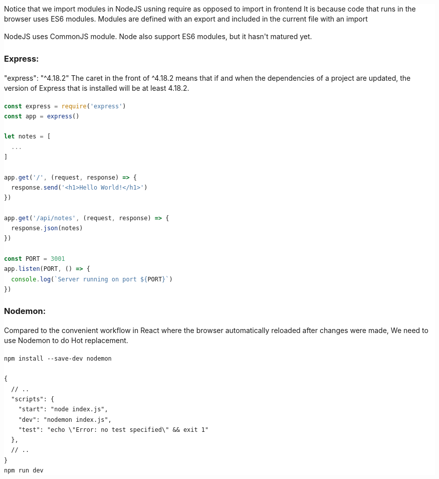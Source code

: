 Notice that we import modules in NodeJS usning require as opposed to import in frontend
It is because code that runs in the browser uses ES6 modules. Modules are defined with an export and included in the current file with an import

NodeJS uses CommonJS module. Node also support ES6 modules, but it hasn't matured yet.

### Express:

"express": "^4.18.2"
The caret in the front of ^4.18.2 means that if and when the dependencies of a project are updated, the version of Express that is installed will be at least 4.18.2.

```javascript
const express = require('express')
const app = express()

let notes = [
  ...
]

app.get('/', (request, response) => {
  response.send('<h1>Hello World!</h1>')
})

app.get('/api/notes', (request, response) => {
  response.json(notes)
})

const PORT = 3001
app.listen(PORT, () => {
  console.log(`Server running on port ${PORT}`)
})
```

### Nodemon:
Compared to the convenient workflow in React where the browser automatically reloaded after changes were made,
We need to use Nodemon to do Hot replacement.

```
npm install --save-dev nodemon

{
  // ..
  "scripts": {
    "start": "node index.js",
    "dev": "nodemon index.js",
    "test": "echo \"Error: no test specified\" && exit 1"
  },
  // ..
}
npm run dev
```
